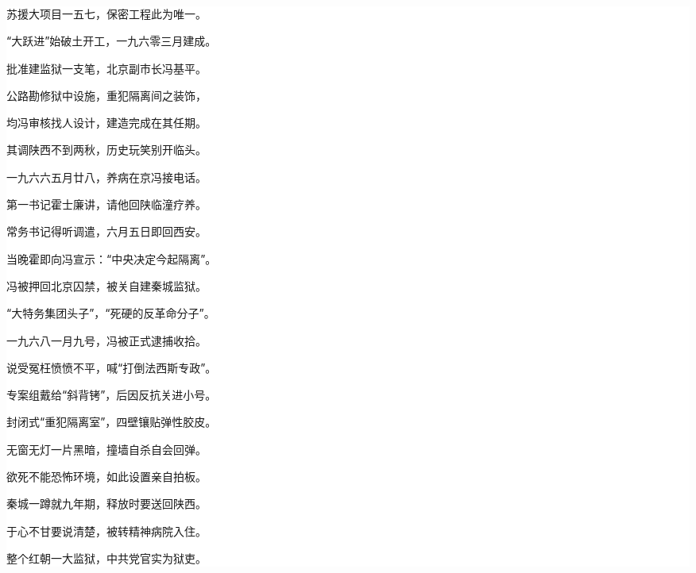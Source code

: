 </p>
<p>
 苏援大项目一五七，保密工程此为唯一。
</p>
<p>
 “大跃进”始破土开工，一九六零三月建成。
</p>
<p>
 批准建监狱一支笔，北京副市长冯基平。
</p>
<p>
 公路勘修狱中设施，重犯隔离间之装饰，
</p>
<p>
 均冯审核找人设计，建造完成在其任期。
</p>
<p>
 其调陕西不到两秋，历史玩笑别开临头。
</p>
<p>
 一九六六五月廿八，养病在京冯接电话。
</p>
<p>
 第一书记霍士廉讲，请他回陕临潼疗养。
</p>
<p>
 常务书记得听调遣，六月五日即回西安。
</p>
<p>
 当晚霍即向冯宣示：“中央决定今起隔离”。
</p>
<p>
 冯被押回北京囚禁，被关自建秦城监狱。
</p>
<p>
 “大特务集团头子”，“死硬的反革命分子”。
</p>
<p>
 一九六八一月九号，冯被正式逮捕收拾。
</p>
<p>
 说受冤枉愤愤不平，喊“打倒法西斯专政”。
</p>
<p>
 专案组戴给“斜背铐”，后因反抗关进小号。
</p>
<p>
 封闭式“重犯隔离室”，四壁镶贴弹性胶皮。
</p>
<p>
 无窗无灯一片黑暗，撞墙自杀自会回弹。
</p>
<p>
 欲死不能恐怖环境，如此设置亲自拍板。
</p>
<p>
 秦城一蹲就九年期，释放时要送回陕西。
</p>
<p>
 于心不甘要说清楚，被转精神病院入住。
</p>
<p>
 整个红朝一大监狱，中共党官实为狱吏。
</p>